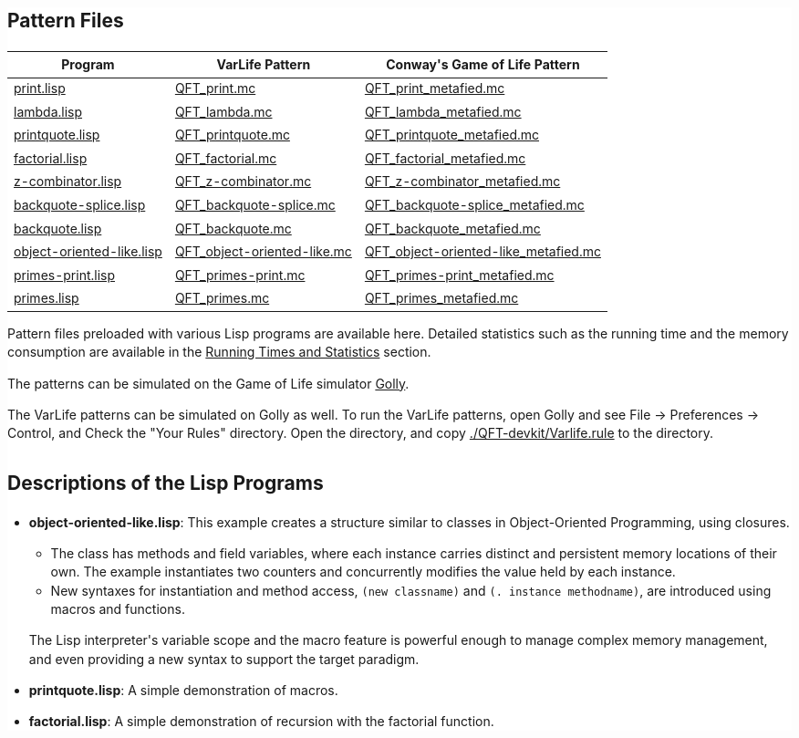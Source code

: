 ## Pattern Files
| Program                                                       | VarLife Pattern                                                       | Conway's Game of Life Pattern                                                                    |
|---------------------------------------------------------------|-----------------------------------------------------------------------|--------------------------------------------------------------------------------------------------|
| [print.lisp](./lisp/print.lisp)                               | [QFT_print.mc](./patterns/QFT_print.mc)                               | [QFT_print_metafied.mc](./patterns/metafied/QFT_print_metafied.mc)                               |
| [lambda.lisp](./lisp/lambda.lisp)                             | [QFT_lambda.mc](./patterns/QFT_lambda.mc)                             | [QFT_lambda_metafied.mc](./patterns/metafied/QFT_lambda_metafied.mc)                             |
| [printquote.lisp](./lisp/printquote.lisp)                     | [QFT_printquote.mc](./patterns/QFT_printquote.mc)                     | [QFT_printquote_metafied.mc](./patterns/metafied/QFT_printquote_metafied.mc)                     |
| [factorial.lisp](./lisp/factorial.lisp)                       | [QFT_factorial.mc](./patterns/QFT_factorial.mc)                       | [QFT_factorial_metafied.mc](./patterns/metafied/QFT_factorial_metafied.mc)                       |
| [z-combinator.lisp](./lisp/z-combinator.lisp)                 | [QFT_z-combinator.mc](./patterns/QFT_z-combinator.mc)                 | [QFT_z-combinator_metafied.mc](./patterns/metafied/QFT_z-combinator_metafied.mc)                 |
| [backquote-splice.lisp](./lisp/backquote-splice.lisp)         | [QFT_backquote-splice.mc](./patterns/QFT_backquote-splice.mc)         | [QFT_backquote-splice_metafied.mc](./patterns/metafied/QFT_backquote-splice_metafied.mc)         |
| [backquote.lisp](./lisp/backquote.lisp)                       | [QFT_backquote.mc](./patterns/QFT_backquote.mc)                       | [QFT_backquote_metafied.mc](./patterns/metafied/QFT_backquote_metafied.mc)                       |
| [object-oriented-like.lisp](./lisp/object-oriented-like.lisp) | [QFT_object-oriented-like.mc](./patterns/QFT_object-oriented-like.mc) | [QFT_object-oriented-like_metafied.mc](./patterns/metafied/QFT_object-oriented-like_metafied.mc) |
| [primes-print.lisp](./lisp/primes-print.lisp)                 | [QFT_primes-print.mc](./patterns/QFT_primes-print.mc)                 | [QFT_primes-print_metafied.mc](./patterns/metafied/QFT_primes-print_metafied.mc)                 |
| [primes.lisp](./lisp/primes.lisp)                             | [QFT_primes.mc](./patterns/QFT_primes.mc)                             | [QFT_primes_metafied.mc](./patterns/metafied/QFT_primes_metafied.mc)                             |

Pattern files preloaded with various Lisp programs are available here.
Detailed statistics such as the running time and the memory consumption are available in the [Running Times and Statistics](#running-times-and-statistics) section.

The patterns can be simulated on the Game of Life simulator [Golly](https://en.wikipedia.org/wiki/Golly_(program)).

The VarLife patterns can be simulated on Golly as well.
To run the VarLife patterns, open Golly and see File -> Preferences -> Control, and Check the "Your Rules" directory.
Open the directory, and copy [./QFT-devkit/Varlife.rule](https://github.com/woodrush/QFT-devkit/blob/main/Varlife.rule) to the directory.


## Descriptions of the Lisp Programs

- **object-oriented-like.lisp**:
    This example creates a structure similar to classes in Object-Oriented Programming, using closures.

    - The class has methods and field variables, where each instance carries distinct and persistent memory locations of their own.
    The example instantiates two counters and concurrently modifies the value held by each instance.
    - New syntaxes for instantiation and method access, `(new classname)` and `(. instance methodname)`, are introduced using macros and functions.

    The Lisp interpreter's variable scope and the macro feature is powerful enough to manage complex memory management,
    and even providing a new syntax to support the target paradigm.

- **printquote.lisp**: A simple demonstration of macros.

- **factorial.lisp**: A simple demonstration of recursion with the factorial function.
